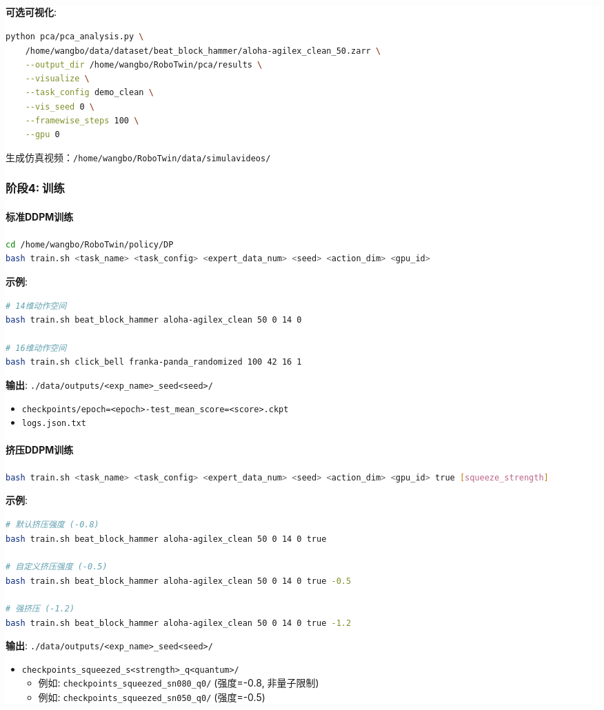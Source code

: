 **可选可视化**:

```bash
python pca/pca_analysis.py \
    /home/wangbo/data/dataset/beat_block_hammer/aloha-agilex_clean_50.zarr \
    --output_dir /home/wangbo/RoboTwin/pca/results \
    --visualize \
    --task_config demo_clean \
    --vis_seed 0 \
    --framewise_steps 100 \
    --gpu 0
```

生成仿真视频：`/home/wangbo/RoboTwin/data/simulavideos/`

### 阶段4: 训练

#### 标准DDPM训练

```bash
cd /home/wangbo/RoboTwin/policy/DP
bash train.sh <task_name> <task_config> <expert_data_num> <seed> <action_dim> <gpu_id>
```

**示例**:
```bash
# 14维动作空间
bash train.sh beat_block_hammer aloha-agilex_clean 50 0 14 0

# 16维动作空间
bash train.sh click_bell franka-panda_randomized 100 42 16 1
```

**输出**: `./data/outputs/<exp_name>_seed<seed>/`
- `checkpoints/epoch=<epoch>-test_mean_score=<score>.ckpt`
- `logs.json.txt`

#### 挤压DDPM训练

```bash
bash train.sh <task_name> <task_config> <expert_data_num> <seed> <action_dim> <gpu_id> true [squeeze_strength]
```

**示例**:
```bash
# 默认挤压强度 (-0.8)
bash train.sh beat_block_hammer aloha-agilex_clean 50 0 14 0 true

# 自定义挤压强度 (-0.5)
bash train.sh beat_block_hammer aloha-agilex_clean 50 0 14 0 true -0.5

# 强挤压 (-1.2)
bash train.sh beat_block_hammer aloha-agilex_clean 50 0 14 0 true -1.2
```

**输出**: `./data/outputs/<exp_name>_seed<seed>/`
- `checkpoints_squeezed_s<strength>_q<quantum>/`
  - 例如: `checkpoints_squeezed_sn080_q0/` (强度=-0.8, 非量子限制)
  - 例如: `checkpoints_squeezed_sn050_q0/` (强度=-0.5)
